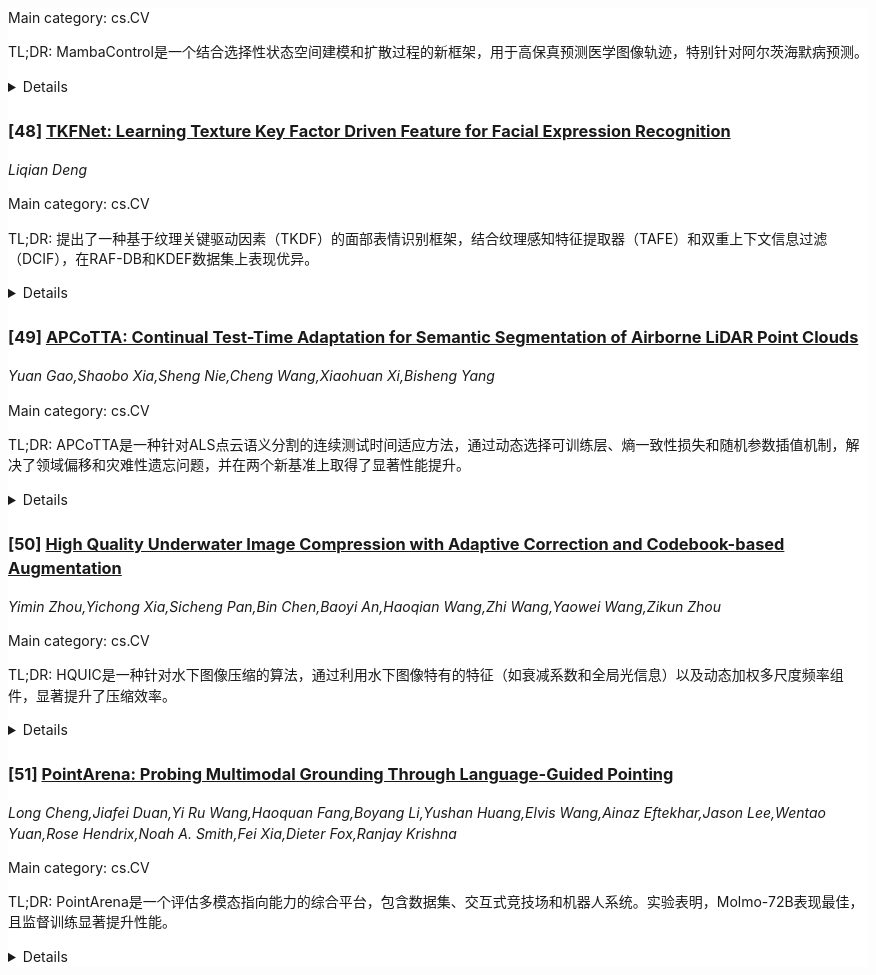 Main category: cs.CV

TL;DR: MambaControl是一个结合选择性状态空间建模和扩散过程的新框架，用于高保真预测医学图像轨迹，特别针对阿尔茨海默病预测。


<details><summary>Details</summary></details>


### [48] [TKFNet: Learning Texture Key Factor Driven Feature for Facial Expression Recognition](https://arxiv.org/abs/2505.09967)
*Liqian Deng*

Main category: cs.CV

TL;DR: 提出了一种基于纹理关键驱动因素（TKDF）的面部表情识别框架，结合纹理感知特征提取器（TAFE）和双重上下文信息过滤（DCIF），在RAF-DB和KDEF数据集上表现优异。


<details><summary>Details</summary></details>


### [49] [APCoTTA: Continual Test-Time Adaptation for Semantic Segmentation of Airborne LiDAR Point Clouds](https://arxiv.org/abs/2505.09971)
*Yuan Gao,Shaobo Xia,Sheng Nie,Cheng Wang,Xiaohuan Xi,Bisheng Yang*

Main category: cs.CV

TL;DR: APCoTTA是一种针对ALS点云语义分割的连续测试时间适应方法，通过动态选择可训练层、熵一致性损失和随机参数插值机制，解决了领域偏移和灾难性遗忘问题，并在两个新基准上取得了显著性能提升。


<details><summary>Details</summary></details>


### [50] [High Quality Underwater Image Compression with Adaptive Correction and Codebook-based Augmentation](https://arxiv.org/abs/2505.09986)
*Yimin Zhou,Yichong Xia,Sicheng Pan,Bin Chen,Baoyi An,Haoqian Wang,Zhi Wang,Yaowei Wang,Zikun Zhou*

Main category: cs.CV

TL;DR: HQUIC是一种针对水下图像压缩的算法，通过利用水下图像特有的特征（如衰减系数和全局光信息）以及动态加权多尺度频率组件，显著提升了压缩效率。


<details><summary>Details</summary></details>


### [51] [PointArena: Probing Multimodal Grounding Through Language-Guided Pointing](https://arxiv.org/abs/2505.09990)
*Long Cheng,Jiafei Duan,Yi Ru Wang,Haoquan Fang,Boyang Li,Yushan Huang,Elvis Wang,Ainaz Eftekhar,Jason Lee,Wentao Yuan,Rose Hendrix,Noah A. Smith,Fei Xia,Dieter Fox,Ranjay Krishna*

Main category: cs.CV

TL;DR: PointArena是一个评估多模态指向能力的综合平台，包含数据集、交互式竞技场和机器人系统。实验表明，Molmo-72B表现最佳，且监督训练显著提升性能。


<details>
  <summary>Details</summary>
Motivation: 现有基准仅关注对象定位任务，缺乏对多模态指向能力的全面评估。
